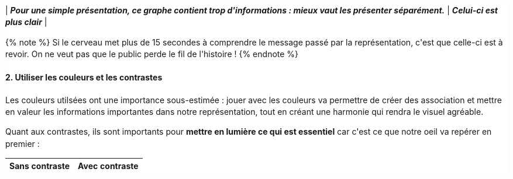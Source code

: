| ***Pour une simple présentation, ce graphe contient trop d'informations : mieux vaut les présenter séparément.***  | ***Celui-ci est plus clair***  |

{% note %}
Si le cerveau met plus de 15 secondes à comprendre le message passé par la représentation, c'est que celle-ci est à revoir. On ne veut pas que le public perde le fil de l'histoire !
{% endnote %}

#### 2. Utiliser les couleurs et les contrastes

Les couleurs utilsées ont une importance sous-estimée : jouer avec les couleurs va permettre de créer des association et mettre en valeur les informations importantes dans notre représentation, tout en créant une harmonie qui rendra le visuel agréable.

Quant aux contrastes, ils sont importants pour **mettre en lumière ce qui est essentiel** car c'est ce que notre oeil va repérer en premier :

| Sans contraste           |  Avec contraste |
| :-------------------------: |:-------------------------:|